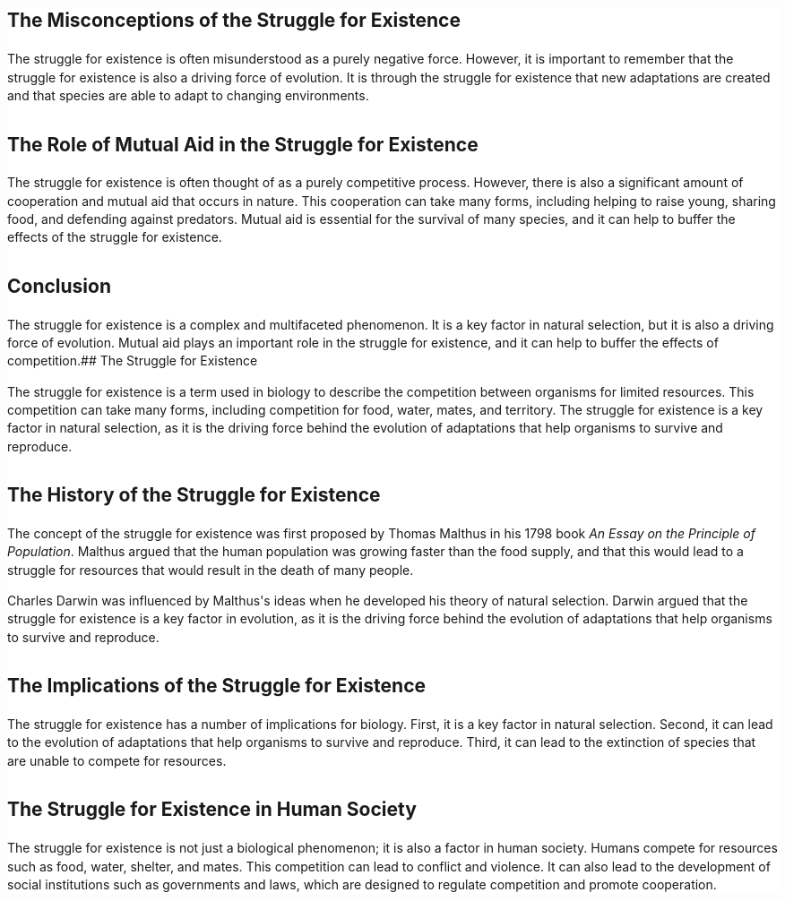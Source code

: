 ## The Misconceptions of the Struggle for Existence

The struggle for existence is often misunderstood as a purely negative force. However, it is important to remember that the struggle for existence is also a driving force of evolution. It is through the struggle for existence that new adaptations are created and that species are able to adapt to changing environments.

## The Role of Mutual Aid in the Struggle for Existence

The struggle for existence is often thought of as a purely competitive process. However, there is also a significant amount of cooperation and mutual aid that occurs in nature. This cooperation can take many forms, including helping to raise young, sharing food, and defending against predators. Mutual aid is essential for the survival of many species, and it can help to buffer the effects of the struggle for existence.

## Conclusion

The struggle for existence is a complex and multifaceted phenomenon. It is a key factor in natural selection, but it is also a driving force of evolution. Mutual aid plays an important role in the struggle for existence, and it can help to buffer the effects of competition.## The Struggle for Existence

The struggle for existence is a term used in biology to describe the competition between organisms for limited resources. This competition can take many forms, including competition for food, water, mates, and territory. The struggle for existence is a key factor in natural selection, as it is the driving force behind the evolution of adaptations that help organisms to survive and reproduce.

## The History of the Struggle for Existence

The concept of the struggle for existence was first proposed by Thomas Malthus in his 1798 book *An Essay on the Principle of Population*. Malthus argued that the human population was growing faster than the food supply, and that this would lead to a struggle for resources that would result in the death of many people.

Charles Darwin was influenced by Malthus's ideas when he developed his theory of natural selection. Darwin argued that the struggle for existence is a key factor in evolution, as it is the driving force behind the evolution of adaptations that help organisms to survive and reproduce.

## The Implications of the Struggle for Existence

The struggle for existence has a number of implications for biology. First, it is a key factor in natural selection. Second, it can lead to the evolution of adaptations that help organisms to survive and reproduce. Third, it can lead to the extinction of species that are unable to compete for resources.

## The Struggle for Existence in Human Society

The struggle for existence is not just a biological phenomenon; it is also a factor in human society. Humans compete for resources such as food, water, shelter, and mates. This competition can lead to conflict and violence. It can also lead to the development of social institutions such as governments and laws, which are designed to regulate competition and promote cooperation.
